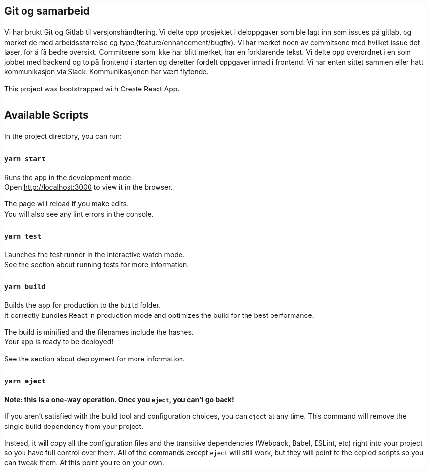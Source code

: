 ## Git og samarbeid

Vi har brukt Git og Gitlab til versjonshåndtering. Vi delte opp prosjektet i deloppgaver som ble lagt inn som issues på gitlab, og merket de med arbeidsstørrelse og type (feature/enhancement/bugfix). Vi har merket noen av commitsene med hvilket issue det løser, for å få bedre oversikt. Commitsene som ikke har blitt merket, har en forklarende tekst.
Vi delte opp overordnet i en som jobbet med backend og to på frontend i starten og deretter fordelt oppgaver innad i frontend. Vi har enten sittet sammen eller hatt kommunikasjon via Slack. Kommunikasjonen har vært flytende.

This project was bootstrapped with [Create React App](https://github.com/facebook/create-react-app).

## Available Scripts

In the project directory, you can run:

### `yarn start`

Runs the app in the development mode.<br />
Open [http://localhost:3000](http://localhost:3000) to view it in the browser.

The page will reload if you make edits.<br />
You will also see any lint errors in the console.

### `yarn test`

Launches the test runner in the interactive watch mode.<br />
See the section about [running tests](https://facebook.github.io/create-react-app/docs/running-tests) for more information.

### `yarn build`

Builds the app for production to the `build` folder.<br />
It correctly bundles React in production mode and optimizes the build for the best performance.

The build is minified and the filenames include the hashes.<br />
Your app is ready to be deployed!

See the section about [deployment](https://facebook.github.io/create-react-app/docs/deployment) for more information.

### `yarn eject`

**Note: this is a one-way operation. Once you `eject`, you can’t go back!**

If you aren’t satisfied with the build tool and configuration choices, you can `eject` at any time. This command will remove the single build dependency from your project.

Instead, it will copy all the configuration files and the transitive dependencies (Webpack, Babel, ESLint, etc) right into your project so you have full control over them. All of the commands except `eject` will still work, but they will point to the copied scripts so you can tweak them. At this point you’re on your own.
